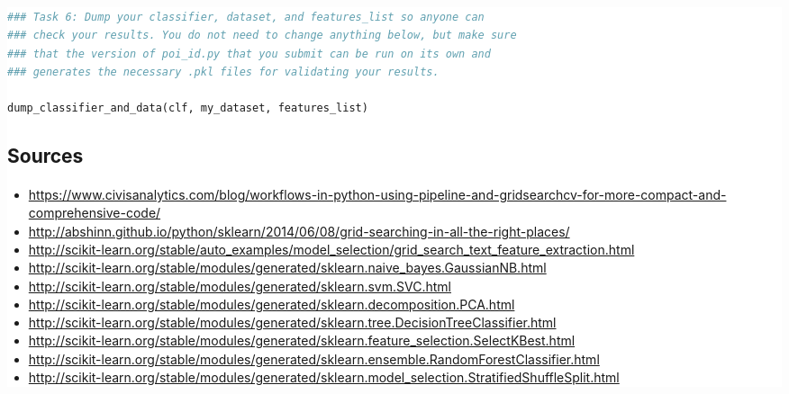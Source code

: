 
```python
### Task 6: Dump your classifier, dataset, and features_list so anyone can
### check your results. You do not need to change anything below, but make sure
### that the version of poi_id.py that you submit can be run on its own and
### generates the necessary .pkl files for validating your results.

dump_classifier_and_data(clf, my_dataset, features_list)
```

## Sources
- https://www.civisanalytics.com/blog/workflows-in-python-using-pipeline-and-gridsearchcv-for-more-compact-and-comprehensive-code/
- http://abshinn.github.io/python/sklearn/2014/06/08/grid-searching-in-all-the-right-places/
- http://scikit-learn.org/stable/auto_examples/model_selection/grid_search_text_feature_extraction.html
- http://scikit-learn.org/stable/modules/generated/sklearn.naive_bayes.GaussianNB.html
- http://scikit-learn.org/stable/modules/generated/sklearn.svm.SVC.html
- http://scikit-learn.org/stable/modules/generated/sklearn.decomposition.PCA.html
- http://scikit-learn.org/stable/modules/generated/sklearn.tree.DecisionTreeClassifier.html
- http://scikit-learn.org/stable/modules/generated/sklearn.feature_selection.SelectKBest.html
- http://scikit-learn.org/stable/modules/generated/sklearn.ensemble.RandomForestClassifier.html
- http://scikit-learn.org/stable/modules/generated/sklearn.model_selection.StratifiedShuffleSplit.html
